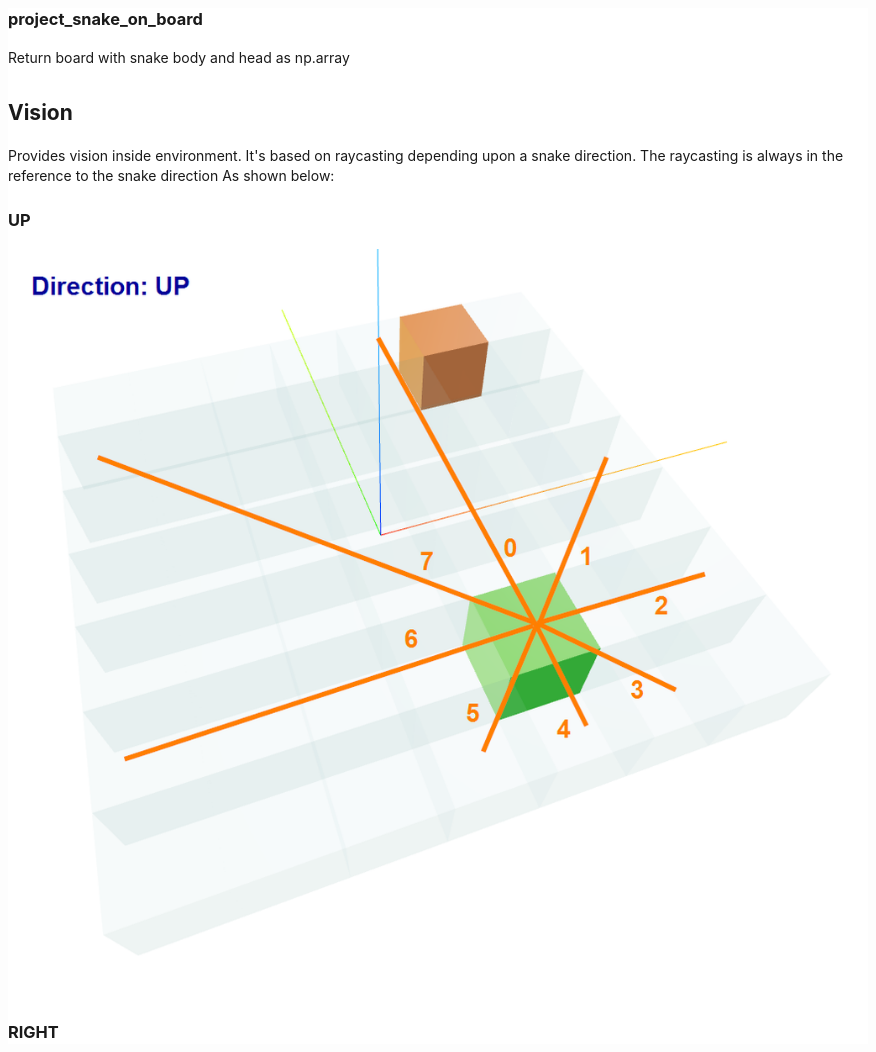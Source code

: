 ### project_snake_on_board
Return board with snake body and head as np.array



## Vision
Provides vision inside environment. It's based on raycasting depending upon a snake direction.
The raycasting is always in the reference to the snake direction As shown below:
### UP
![UP](docs/up_direction.png)
### RIGHT